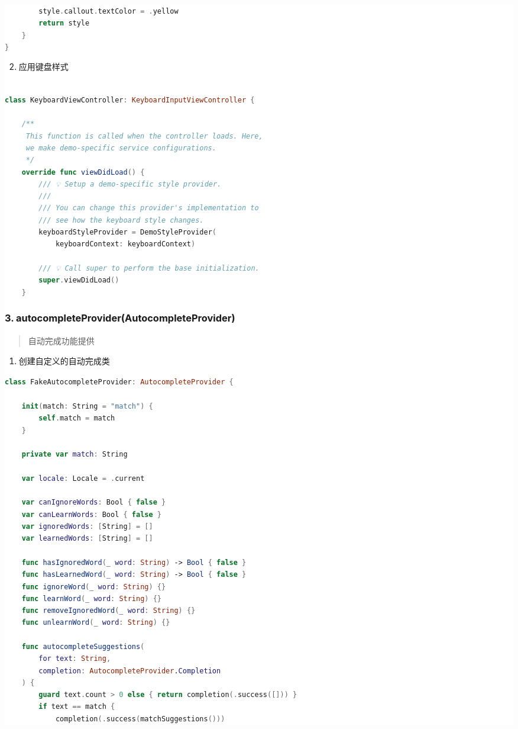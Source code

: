 ```swift 
        style.callout.textColor = .yellow
        return style
    }
}


```

2. 应用键盘样式
```swift 

class KeyboardViewController: KeyboardInputViewController {

    /**
     This function is called when the controller loads. Here,
     we make demo-specific service configurations.
     */
    override func viewDidLoad() {
        /// 💡 Setup a demo-specific style provider.
        ///
        /// You can change this provider's implementation to
        /// see how the keyboard style changes.
        keyboardStyleProvider = DemoStyleProvider(
            keyboardContext: keyboardContext)

        /// 💡 Call super to perform the base initialization.
        super.viewDidLoad()
    }
```


### 3. autocompleteProvider(AutocompleteProvider)
> 自动完成功能提供 

1. 创建自定义的自动完成类 
```swift 
class FakeAutocompleteProvider: AutocompleteProvider {

    init(match: String = "match") {
        self.match = match
    }

    private var match: String
    
    var locale: Locale = .current
    
    var canIgnoreWords: Bool { false }
    var canLearnWords: Bool { false }
    var ignoredWords: [String] = []
    var learnedWords: [String] = []
    
    func hasIgnoredWord(_ word: String) -> Bool { false }
    func hasLearnedWord(_ word: String) -> Bool { false }
    func ignoreWord(_ word: String) {}
    func learnWord(_ word: String) {}
    func removeIgnoredWord(_ word: String) {}
    func unlearnWord(_ word: String) {}
    
    func autocompleteSuggestions(
        for text: String,
        completion: AutocompleteProvider.Completion
    ) {
        guard text.count > 0 else { return completion(.success([])) }
        if text == match {
            completion(.success(matchSuggestions()))
```